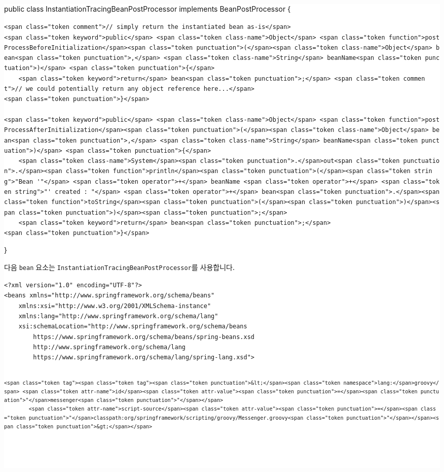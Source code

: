 <span class="token keyword">public</span> <span class="token keyword">class</span> <span class="token class-name">InstantiationTracingBeanPostProcessor</span> <span class="token keyword">implements</span> <span class="token class-name">BeanPostProcessor</span> <span class="token punctuation">{</span>

	<span class="token comment">// simply return the instantiated bean as-is</span>
	<span class="token keyword">public</span> <span class="token class-name">Object</span> <span class="token function">postProcessBeforeInitialization</span><span class="token punctuation">(</span><span class="token class-name">Object</span> bean<span class="token punctuation">,</span> <span class="token class-name">String</span> beanName<span class="token punctuation">)</span> <span class="token punctuation">{</span>
		<span class="token keyword">return</span> bean<span class="token punctuation">;</span> <span class="token comment">// we could potentially return any object reference here...</span>
	<span class="token punctuation">}</span>

	<span class="token keyword">public</span> <span class="token class-name">Object</span> <span class="token function">postProcessAfterInitialization</span><span class="token punctuation">(</span><span class="token class-name">Object</span> bean<span class="token punctuation">,</span> <span class="token class-name">String</span> beanName<span class="token punctuation">)</span> <span class="token punctuation">{</span>
		<span class="token class-name">System</span><span class="token punctuation">.</span>out<span class="token punctuation">.</span><span class="token function">println</span><span class="token punctuation">(</span><span class="token string">"Bean '"</span> <span class="token operator">+</span> beanName <span class="token operator">+</span> <span class="token string">"' created : "</span> <span class="token operator">+</span> bean<span class="token punctuation">.</span><span class="token function">toString</span><span class="token punctuation">(</span><span class="token punctuation">)</span><span class="token punctuation">)</span><span class="token punctuation">;</span>
		<span class="token keyword">return</span> bean<span class="token punctuation">;</span>
	<span class="token punctuation">}</span>
<span class="token punctuation">}</span></code></pre>
<p>다음 <code>bean</code> 요소는 <code>InstantiationTracingBeanPostProcessor</code>를 사용합니다.</p>
<pre><code class="language-xml"><span class="token prolog">&lt;?xml version="1.0" encoding="UTF-8"?&gt;</span>
<span class="token tag"><span class="token tag"><span class="token punctuation">&lt;</span>beans</span> <span class="token attr-name">xmlns</span><span class="token attr-value"><span class="token punctuation">=</span><span class="token punctuation">"</span>http://www.springframework.org/schema/beans<span class="token punctuation">"</span></span>
	<span class="token attr-name"><span class="token namespace">xmlns:</span>xsi</span><span class="token attr-value"><span class="token punctuation">=</span><span class="token punctuation">"</span>http://www.w3.org/2001/XMLSchema-instance<span class="token punctuation">"</span></span>
	<span class="token attr-name"><span class="token namespace">xmlns:</span>lang</span><span class="token attr-value"><span class="token punctuation">=</span><span class="token punctuation">"</span>http://www.springframework.org/schema/lang<span class="token punctuation">"</span></span>
	<span class="token attr-name"><span class="token namespace">xsi:</span>schemaLocation</span><span class="token attr-value"><span class="token punctuation">=</span><span class="token punctuation">"</span>http://www.springframework.org/schema/beans
		https://www.springframework.org/schema/beans/spring-beans.xsd
		http://www.springframework.org/schema/lang
		https://www.springframework.org/schema/lang/spring-lang.xsd<span class="token punctuation">"</span></span><span class="token punctuation">&gt;</span></span>

	<span class="token tag"><span class="token tag"><span class="token punctuation">&lt;</span><span class="token namespace">lang:</span>groovy</span> <span class="token attr-name">id</span><span class="token attr-value"><span class="token punctuation">=</span><span class="token punctuation">"</span>messenger<span class="token punctuation">"</span></span>
			<span class="token attr-name">script-source</span><span class="token attr-value"><span class="token punctuation">=</span><span class="token punctuation">"</span>classpath:org/springframework/scripting/groovy/Messenger.groovy<span class="token punctuation">"</span></span><span class="token punctuation">&gt;</span></span>